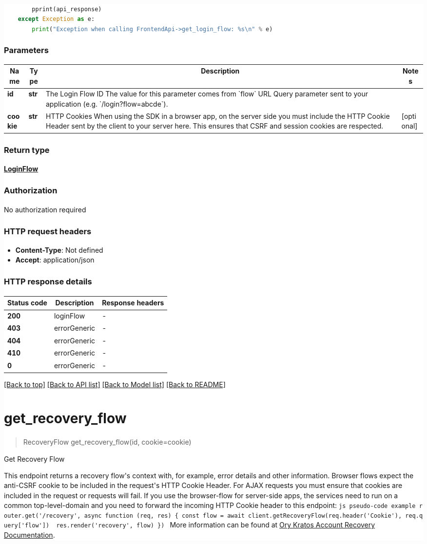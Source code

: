 ```python
        pprint(api_response)
    except Exception as e:
        print("Exception when calling FrontendApi->get_login_flow: %s\n" % e)
```



### Parameters


Name | Type | Description  | Notes
------------- | ------------- | ------------- | -------------
 **id** | **str**| The Login Flow ID  The value for this parameter comes from &#x60;flow&#x60; URL Query parameter sent to your application (e.g. &#x60;/login?flow&#x3D;abcde&#x60;). | 
 **cookie** | **str**| HTTP Cookies  When using the SDK in a browser app, on the server side you must include the HTTP Cookie Header sent by the client to your server here. This ensures that CSRF and session cookies are respected. | [optional] 

### Return type

[**LoginFlow**](LoginFlow.md)

### Authorization

No authorization required

### HTTP request headers

 - **Content-Type**: Not defined
 - **Accept**: application/json

### HTTP response details

| Status code | Description | Response headers |
|-------------|-------------|------------------|
**200** | loginFlow |  -  |
**403** | errorGeneric |  -  |
**404** | errorGeneric |  -  |
**410** | errorGeneric |  -  |
**0** | errorGeneric |  -  |

[[Back to top]](#) [[Back to API list]](../README.md#documentation-for-api-endpoints) [[Back to Model list]](../README.md#documentation-for-models) [[Back to README]](../README.md)

# **get_recovery_flow**
> RecoveryFlow get_recovery_flow(id, cookie=cookie)

Get Recovery Flow

This endpoint returns a recovery flow's context with, for example, error details and other information.  Browser flows expect the anti-CSRF cookie to be included in the request's HTTP Cookie Header. For AJAX requests you must ensure that cookies are included in the request or requests will fail.  If you use the browser-flow for server-side apps, the services need to run on a common top-level-domain and you need to forward the incoming HTTP Cookie header to this endpoint:  ```js pseudo-code example router.get('/recovery', async function (req, res) { const flow = await client.getRecoveryFlow(req.header('Cookie'), req.query['flow'])  res.render('recovery', flow) }) ```  More information can be found at [Ory Kratos Account Recovery Documentation](../self-service/flows/account-recovery).
